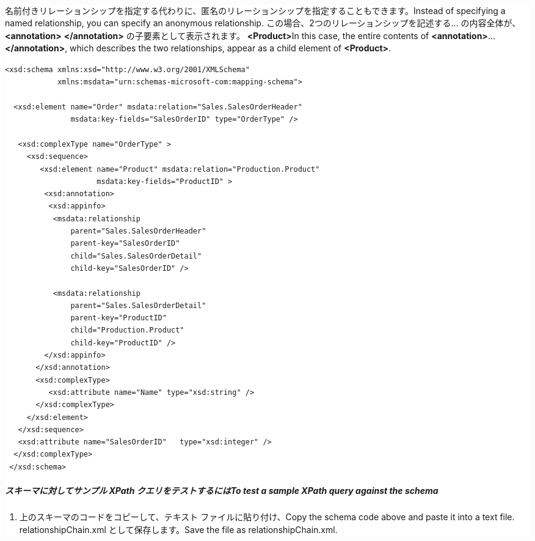  <span data-ttu-id="212d2-177">名前付きリレーションシップを指定する代わりに、匿名のリレーションシップを指定することもできます。</span><span class="sxs-lookup"><span data-stu-id="212d2-177">Instead of specifying a named relationship, you can specify an anonymous relationship.</span></span> <span data-ttu-id="212d2-178">この場合、2つのリレーションシップを記述する... の内容全体が、 **\<annotation>** **\</annotation>** の子要素として表示されます。 **\<Product>**</span><span class="sxs-lookup"><span data-stu-id="212d2-178">In this case, the entire contents of **\<annotation>**...**\</annotation>**, which describes the two relationships, appear as a child element of **\<Product>**.</span></span>  
  
```  
<xsd:schema xmlns:xsd="http://www.w3.org/2001/XMLSchema"  
            xmlns:msdata="urn:schemas-microsoft-com:mapping-schema">  
  
  <xsd:element name="Order" msdata:relation="Sales.SalesOrderHeader"   
               msdata:key-fields="SalesOrderID" type="OrderType" />  
  
   <xsd:complexType name="OrderType" >  
     <xsd:sequence>  
        <xsd:element name="Product" msdata:relation="Production.Product"   
                     msdata:key-fields="ProductID" >  
         <xsd:annotation>  
          <xsd:appinfo>  
           <msdata:relationship   
               parent="Sales.SalesOrderHeader"  
               parent-key="SalesOrderID"  
               child="Sales.SalesOrderDetail"  
               child-key="SalesOrderID" />  
  
           <msdata:relationship   
               parent="Sales.SalesOrderDetail"  
               parent-key="ProductID"  
               child="Production.Product"  
               child-key="ProductID" />  
         </xsd:appinfo>  
       </xsd:annotation>  
       <xsd:complexType>  
          <xsd:attribute name="Name" type="xsd:string" />  
       </xsd:complexType>  
     </xsd:element>  
   </xsd:sequence>  
   <xsd:attribute name="SalesOrderID"   type="xsd:integer" />   
  </xsd:complexType>  
 </xsd:schema>  
```  
  
##### <a name="to-test-a-sample-xpath-query-against-the-schema"></a><span data-ttu-id="212d2-179">スキーマに対してサンプル XPath クエリをテストするには</span><span class="sxs-lookup"><span data-stu-id="212d2-179">To test a sample XPath query against the schema</span></span>  
  
1.  <span data-ttu-id="212d2-180">上のスキーマのコードをコピーして、テキスト ファイルに貼り付け、</span><span class="sxs-lookup"><span data-stu-id="212d2-180">Copy the schema code above and paste it into a text file.</span></span> <span data-ttu-id="212d2-181">relationshipChain.xml として保存します。</span><span class="sxs-lookup"><span data-stu-id="212d2-181">Save the file as relationshipChain.xml.</span></span>  
  
